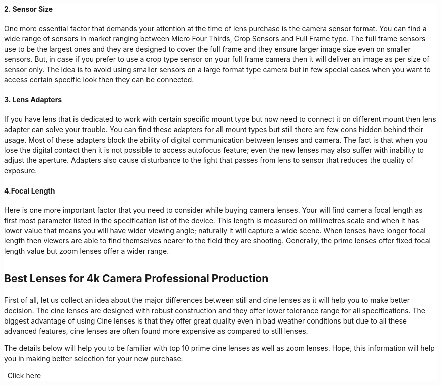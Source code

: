 #### 2. Sensor Size

 One more essential factor that demands your attention at the time of lens purchase is the camera sensor format. You can find a wide range of sensors in market ranging between Micro Four Thirds, Crop Sensors and Full Frame type. The full frame sensors use to be the largest ones and they are designed to cover the full frame and they ensure larger image size even on smaller sensors. But, in case if you prefer to use a crop type sensor on your full frame camera then it will deliver an image as per size of sensor only. The idea is to avoid using smaller sensors on a large format type camera but in few special cases when you want to access certain specific look then they can be connected.

#### 3. Lens Adapters

 If you have lens that is dedicated to work with certain specific mount type but now need to connect it on different mount then lens adapter can solve your trouble. You can find these adapters for all mount types but still there are few cons hidden behind their usage. Most of these adapters block the ability of digital communication between lenses and camera. The fact is that when you lose the digital contact then it is not possible to access autofocus feature; even the new lenses may also suffer with inability to adjust the aperture. Adapters also cause disturbance to the light that passes from lens to sensor that reduces the quality of exposure.

#### 4.Focal Length

 Here is one more important factor that you need to consider while buying camera lenses. Your will find camera focal length as first most parameter listed in the specification list of the device. This length is measured on millimetres scale and when it has lower value that means you will have wider viewing angle; naturally it will capture a wide scene. When lenses have longer focal length then viewers are able to find themselves nearer to the field they are shooting. Generally, the prime lenses offer fixed focal length value but zoom lenses offer a wider range.

## Best Lenses for 4k Camera Professional Production

 First of all, let us collect an idea about the major differences between still and cine lenses as it will help you to make better decision. The cine lenses are designed with robust construction and they offer lower tolerance range for all specifications. The biggest advantage of using Cine lenses is that they offer great quality even in bad weather conditions but due to all these advanced features, cine lenses are often found more expensive as compared to still lenses.

 The details below will help you to be familiar with top 10 prime cine lenses as well as zoom lenses. Hope, this information will help you in making better selection for your new purchase:


<span id="1993651">
					<video width="128" height="480" style="cursor:pointer"
           poster="//a.impactradius-go.com/display-clicktoplayimage/1993651.png"
           onclick="if(!this.playClicked){this.play();this.setAttribute('controls',true);this.playClicked=true;}">
	   <source src="//a.impactradius-go.com/display-ad/22993-1993651">
	   <img src="//a.impactradius-go.com/display-clicktoplayimage/1993651.png" style="border: none; height: 100%; width: 100%; object-fit: contain">
	</video>
	<div style="width:80px;text-align:center"><a href="javascript:window.open(decodeURIComponent('https%3A%2F%2Fhomestyler.sjv.io%2Fc%2F5597632%2F1993651%2F22993'), '_blank');void(0);">Click here</a></div>
</span>
<img height="0" width="0" src="https://imp.pxf.io/i/5597632/1993651/22993" style="position:absolute;visibility:hidden;" border="0" />
